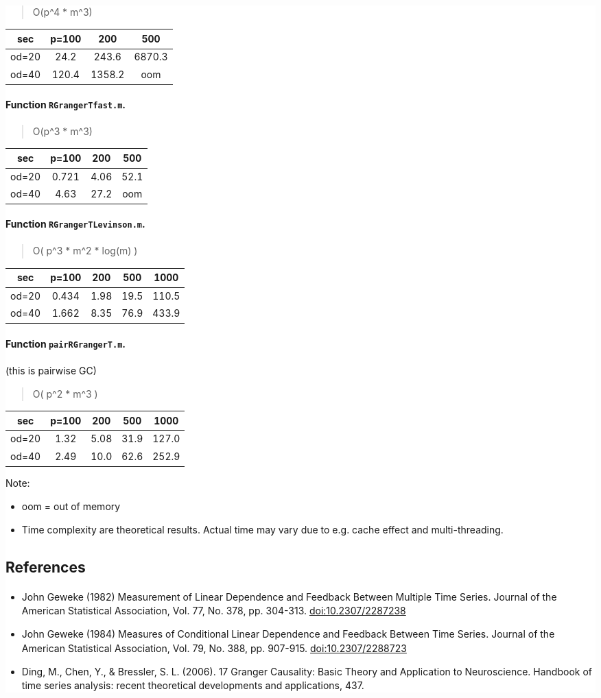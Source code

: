 > O(p^4 * m^3)

sec    | p=100 | 200 | 500
:-----:|:-----:|:---:|:---:
od=20  | 24.2  | 243.6  | 6870.3
od=40  | 120.4 | 1358.2 | oom

#### Function `RGrangerTfast.m`.

> O(p^3 * m^3)

sec    | p=100 | 200  | 500
:-----:|:-----:|:----:|:---:
od=20  | 0.721 | 4.06 | 52.1
od=40  | 4.63  | 27.2 | oom

#### Function `RGrangerTLevinson.m`.

> O( p^3 * m^2 * log(m) )

sec    | p=100 | 200  | 500  | 1000
:-----:|:-----:|:----:|:----:|:-----:
od=20  | 0.434 | 1.98 | 19.5 | 110.5
od=40  | 1.662 | 8.35 | 76.9 | 433.9

#### Function `pairRGrangerT.m`.
(this is pairwise GC)

> O( p^2 * m^3 )

sec    | p=100 | 200  | 500  | 1000
:-----:|:-----:|:----:|:----:|:-----:
od=20  | 1.32  | 5.08 | 31.9 | 127.0
od=40  | 2.49  | 10.0 | 62.6 | 252.9


Note:

  * oom = out of memory

  * Time complexity are theoretical results. Actual time may vary due to e.g. cache effect and multi-threading.

References<a name="references"></a>
----------

* John Geweke (1982) Measurement of Linear Dependence and Feedback Between Multiple Time Series. Journal of the American Statistical Association, Vol. 77, No. 378, pp. 304-313. [doi:10.2307/2287238](http://www.jstor.org/stable/2287238)

* John Geweke (1984) Measures of Conditional Linear Dependence and Feedback Between Time Series. Journal of the American Statistical Association, Vol. 79, No. 388, pp. 907-915. [doi:10.2307/2288723](http://www.jstor.org/stable/2288723)

* Ding, M., Chen, Y., & Bressler, S. L. (2006). 17 Granger Causality: Basic Theory and Application to Neuroscience. Handbook of time series analysis: recent theoretical developments and applications, 437.
